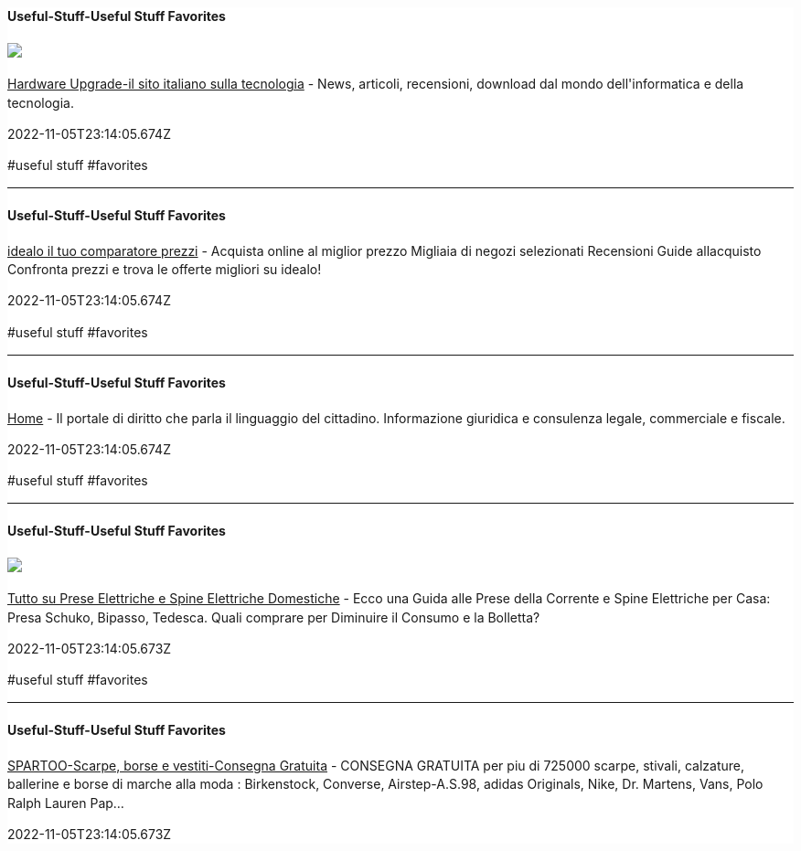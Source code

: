 #### Useful-Stuff-Useful Stuff Favorites

![](http://www.hwupgrade.it/apple-touch-icon-256.png)

[Hardware Upgrade-il sito italiano sulla tecnologia](https://hwupgrade.it) - News, articoli, recensioni, download dal mondo dell'informatica e della tecnologia.

2022-11-05T23:14:05.674Z

#useful stuff #favorites

---

#### Useful-Stuff-Useful Stuff Favorites

[idealo il tuo comparatore prezzi](https://idealo.it) - Acquista online al miglior prezzo  Migliaia di negozi selezionati  Recensioni  Guide allacquisto  Confronta prezzi e trova le offerte migliori su idealo!

2022-11-05T23:14:05.674Z

#useful stuff #favorites

---

#### Useful-Stuff-Useful Stuff Favorites

[Home](https://laleggepertutti.it) - Il portale di diritto che parla il linguaggio del cittadino. Informazione giuridica e consulenza legale, commerciale e fiscale.

2022-11-05T23:14:05.674Z

#useful stuff #favorites

---

#### Useful-Stuff-Useful Stuff Favorites

![](https://luce-gas.it/sites/luce-gas.it/files/images/servizi-luce-gas-gpl.png)

[Tutto su Prese Elettriche e Spine Elettriche Domestiche](https://luce-gas.it/guida/glossario/prese-elettriche) - Ecco una Guida alle Prese della Corrente e Spine Elettriche per Casa: Presa Schuko, Bipasso, Tedesca. Quali comprare per Diminuire il Consumo e la Bolletta?

2022-11-05T23:14:05.673Z

#useful stuff #favorites

---

#### Useful-Stuff-Useful Stuff Favorites

[SPARTOO-Scarpe, borse e vestiti-Consegna Gratuita](https://spartoo.it) - CONSEGNA GRATUITA per piu di 725000 scarpe, stivali, calzature, ballerine e borse di marche alla moda : Birkenstock, Converse, Airstep-A.S.98, adidas Originals, Nike, Dr. Martens, Vans, Polo Ralph Lauren Pap…

2022-11-05T23:14:05.673Z
